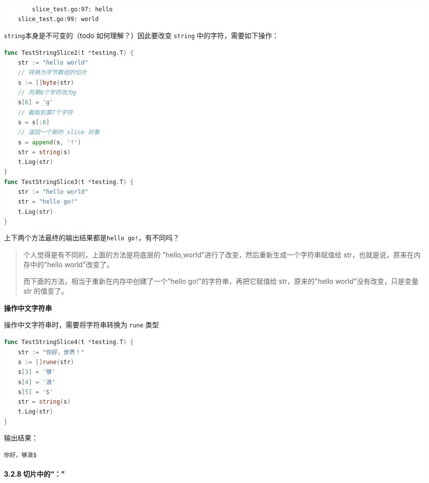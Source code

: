 ```bash
		slice_test.go:97: hello
    slice_test.go:99: world
```

`string`本身是不可变的（todo 如何理解？）因此要改变 `string` 中的字符，需要如下操作：

```go
func TestStringSlice2(t *testing.T) {
	str := "hello world"
	// 转换为字节数组的切片
	s := []byte(str)
	// 将第6个字符改为g
	s[6] = 'g'
	// 截取到第7个字符
	s = s[:8]
	// 返回一个新的 slice 对象
	s = append(s, '!')
	str = string(s)
	t.Log(str)
}
func TestStringSlice3(t *testing.T) {
	str := "hello world"
	str = "hello go!"
	t.Log(str)
}
```

上下两个方法最终的输出结果都是`hello go!`，有不同吗？

> 个人觉得是有不同的，上面的方法是将底层的 "hello,world"进行了改变，然后重新生成一个字符串赋值给 str，也就是说，原来在内存中的"hello world"改变了。
>
> 而下面的方法，相当于重新在内存中创建了一个"hello go!"的字符串，再把它赋值给 str，原来的"hello world"没有改变，只是变量 str 的值变了。

**操作中文字符串**

操作中文字符串时，需要将字符串转换为 `rune` 类型

```go
func TestStringSlice4(t *testing.T) {
	str := "你好，世界！"
	s := []rune(str)
	s[3] = '够'
	s[4] = '浪'
	s[5] = '$'
	str = string(s)
	t.Log(str)
}
```

输出结果：

```bash
你好，够浪$
```

#### 3.2.8 切片中的“：”
